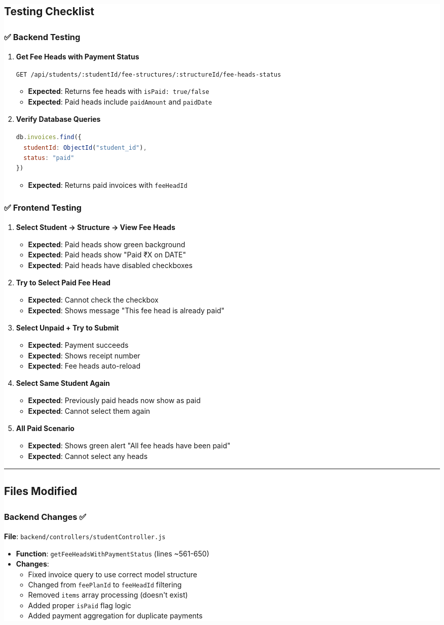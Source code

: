 
## Testing Checklist

### ✅ Backend Testing

1. **Get Fee Heads with Payment Status**
   ```bash
   GET /api/students/:studentId/fee-structures/:structureId/fee-heads-status
   ```
   - **Expected**: Returns fee heads with `isPaid: true/false`
   - **Expected**: Paid heads include `paidAmount` and `paidDate`

2. **Verify Database Queries**
   ```javascript
   db.invoices.find({ 
     studentId: ObjectId("student_id"), 
     status: "paid" 
   })
   ```
   - **Expected**: Returns paid invoices with `feeHeadId`

### ✅ Frontend Testing

1. **Select Student → Structure → View Fee Heads**
   - **Expected**: Paid heads show green background
   - **Expected**: Paid heads show "Paid ₹X on DATE"
   - **Expected**: Paid heads have disabled checkboxes

2. **Try to Select Paid Fee Head**
   - **Expected**: Cannot check the checkbox
   - **Expected**: Shows message "This fee head is already paid"

3. **Select Unpaid + Try to Submit**
   - **Expected**: Payment succeeds
   - **Expected**: Shows receipt number
   - **Expected**: Fee heads auto-reload

4. **Select Same Student Again**
   - **Expected**: Previously paid heads now show as paid
   - **Expected**: Cannot select them again

5. **All Paid Scenario**
   - **Expected**: Shows green alert "All fee heads have been paid"
   - **Expected**: Cannot select any heads

---

## Files Modified

### Backend Changes ✅

**File**: `backend/controllers/studentController.js`
- **Function**: `getFeeHeadsWithPaymentStatus` (lines ~561-650)
- **Changes**:
  - Fixed invoice query to use correct model structure
  - Changed from `feePlanId` to `feeHeadId` filtering
  - Removed `items` array processing (doesn't exist)
  - Added proper `isPaid` flag logic
  - Added payment aggregation for duplicate payments
